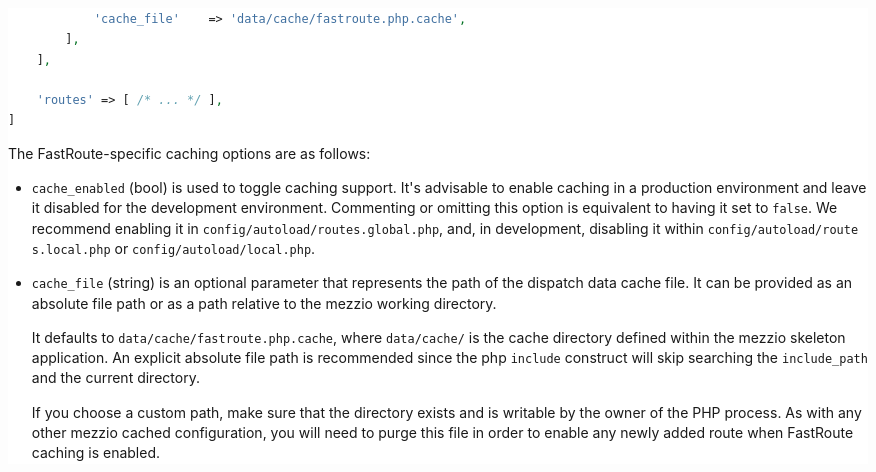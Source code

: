 ```php
            'cache_file'    => 'data/cache/fastroute.php.cache',
        ],
    ],

    'routes' => [ /* ... */ ],
]
```

The FastRoute-specific caching options are as follows:

- `cache_enabled` (bool) is used to toggle caching support. It's advisable to enable
  caching in a production environment and leave it disabled for the development
  environment. Commenting or omitting this option is equivalent to having it set
  to `false`. We recommend enabling it in `config/autoload/routes.global.php`,
  and, in development, disabling it within `config/autoload/routes.local.php` or
  `config/autoload/local.php`.

- `cache_file` (string) is an optional parameter that represents the path of
  the dispatch data cache file. It can be provided as an absolute file path or
  as a path relative to the mezzio working directory.

  It defaults to `data/cache/fastroute.php.cache`, where `data/cache/` is the
  cache directory defined within the mezzio skeleton application.  An
  explicit absolute file path is recommended since the php `include` construct
  will skip searching the `include_path` and the current directory.

  If you choose a custom path, make sure that the directory exists and is
  writable by the owner of the PHP process. As with any other mezzio
  cached configuration, you will need to purge this file in order to enable any
  newly added route when FastRoute caching is enabled.
